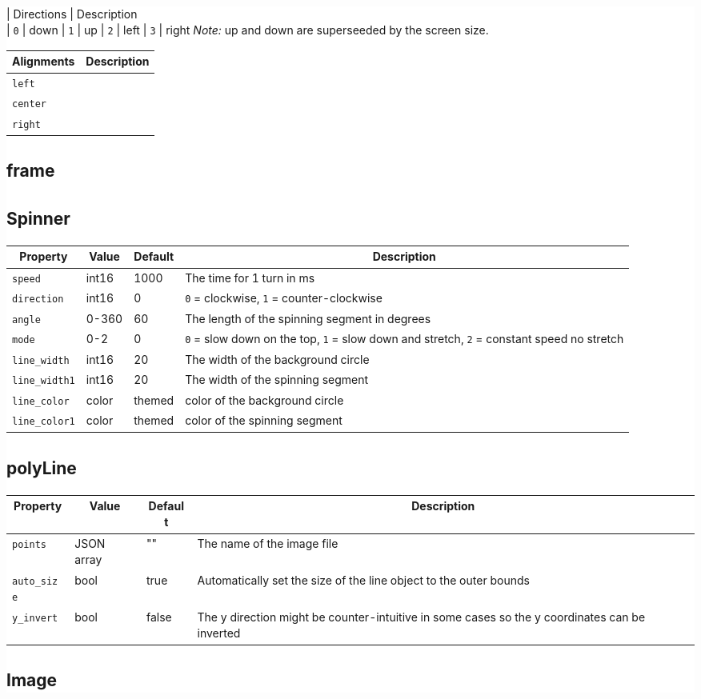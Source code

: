 | Directions  | Description  
| `0` | down
| `1` | up
| `2` | left
| `3` | right
_Note:_ up and down are superseeded by the screen size.

| Alignments | Description
|------------|------------------------
| `left`     |
| `center`   |
| `right`    |

## frame

## Spinner
| Property    | Value      | Default | Description
|-------------|------------|---------|--------------
| `speed`       | int16 | 1000    | The time for 1 turn in ms
| `direction`   | int16 | 0       | `0` = clockwise, `1` = counter-clockwise
| `angle`       | 0-360      | 60      | The length of the spinning segment in degrees
| `mode`        | 0-2        | 0       | `0` = slow down on the top, `1` = slow down and stretch, `2` = constant speed no stretch
| `line_width`  | int16 | 20    | The width of the background circle
| `line_width1` | int16 | 20    | The width of the spinning segment
| `line_color`  | color | themed | color of the background circle
| `line_color1` | color | themed | color of the spinning segment

## polyLine

| Property | Value        | Default | Description
|----------|--------------|---------|--------------------------
| `points`   | JSON array | ""  | The name of the image file
| `auto_size` | bool    | true    | Automatically set the size of the line object to the outer bounds
| `y_invert` | bool    | false   | The y direction might be counter-intuitive in some cases so the y coordinates can be inverted

## Image
